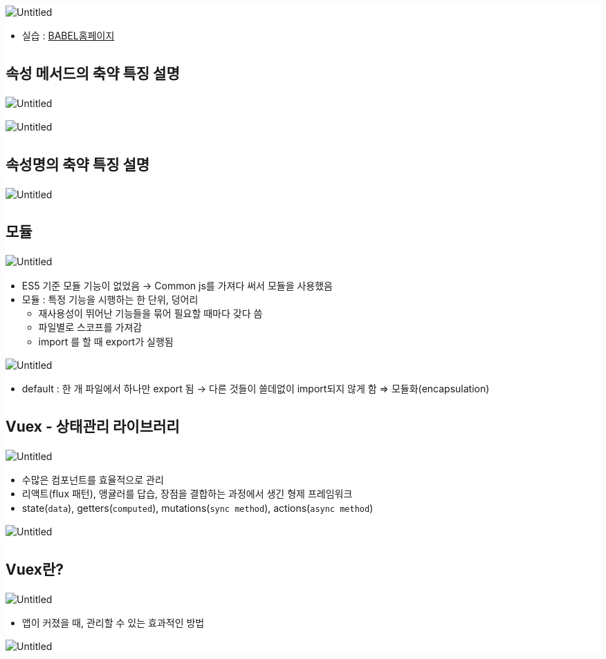 ![Untitled](https://github.com/abarthdew/vue-lesson/blob/main/vue-todo-cli3/src/assets/vue-lesson(31).png)

- 실습 : [BABEL홈페이지](https://babeljs.io/repl#?browsers=defaults%2C%20not%20ie%2011%2C%20not%20ie_mob%2011&build=&builtIns=false&corejs=3.6&spec=false&loose=false&code_lz=Q&debug=false&forceAllTransforms=false&shippedProposals=false&circleciRepo=&evaluate=false&fileSize=false&timeTravel=false&sourceType=module&lineWrap=true&presets=env%2Creact%2Cstage-2&prettier=false&targets=&version=7.16.6&externalPlugins=&assumptions=%7B%7D)

## **속성 메서드의 축약 특징 설명**

![Untitled](https://github.com/abarthdew/vue-lesson/blob/main/vue-todo-cli3/src/assets/vue-lesson(32).png)

![Untitled](https://github.com/abarthdew/vue-lesson/blob/main/vue-todo-cli3/src/assets/vue-lesson(33).png)

## **속성명의 축약 특징 설명**

![Untitled](https://github.com/abarthdew/vue-lesson/blob/main/vue-todo-cli3/src/assets/vue-lesson(34).png)

## 모듈

![Untitled](https://github.com/abarthdew/vue-lesson/blob/main/vue-todo-cli3/src/assets/vue-lesson(35).png)

- ES5 기준 모듈 기능이 없었음 → Common js를 가져다 써서 모듈을 사용했음
- 모듈 : 특정 기능을 시행하는 한 단위, 덩어리
    - 재사용성이 뛰어난 기능들을 묶어 필요할 때마다 갖다 씀
    - 파일별로 스코프를 가져감
    - import 를 할 때 export가 실행됨

![Untitled](https://github.com/abarthdew/vue-lesson/blob/main/vue-todo-cli3/src/assets/vue-lesson(36).png)

- default : 한 개 파일에서 하나만 export 됨 → 다른 것들이 쓸데없이 import되지 않게 함 ⇒ 모듈화(encapsulation)

## Vuex - 상태관리 라이브러리

![Untitled](https://github.com/abarthdew/vue-lesson/blob/main/vue-todo-cli3/src/assets/vue-lesson(37).png)

- 수많은 컴포넌트를 효율적으로 관리
- 리액트(flux 패턴), 앵귤러를 답습, 장점을 결합하는 과정에서 생긴 형제 프레임워크
- state(`data`), getters(`computed`), mutations(`sync method`), actions(`async method`)

![Untitled](https://github.com/abarthdew/vue-lesson/blob/main/vue-todo-cli3/src/assets/vue-lesson(38).png)

## Vuex란?

![Untitled](https://github.com/abarthdew/vue-lesson/blob/main/vue-todo-cli3/src/assets/vue-lesson(39).png)

- 앱이 커졌을 때, 관리할 수 있는 효과적인 방법

![Untitled](https://github.com/abarthdew/vue-lesson/blob/main/vue-todo-cli3/src/assets/vue-lesson(40).png)
